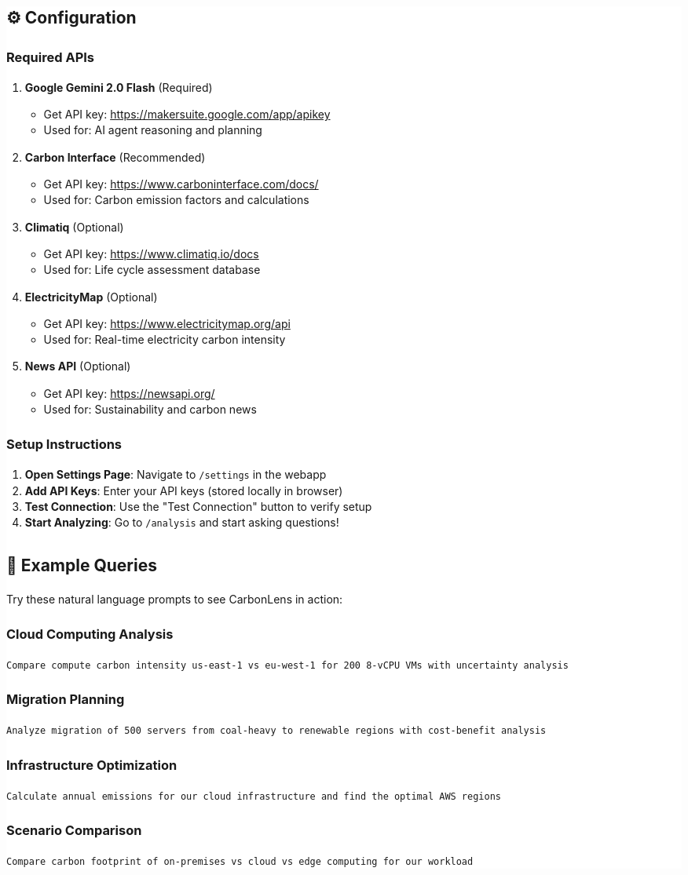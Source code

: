 ## ⚙️ Configuration

### Required APIs

1. **Google Gemini 2.0 Flash** (Required)
   - Get API key: https://makersuite.google.com/app/apikey
   - Used for: AI agent reasoning and planning

2. **Carbon Interface** (Recommended)
   - Get API key: https://www.carboninterface.com/docs/
   - Used for: Carbon emission factors and calculations

3. **Climatiq** (Optional)
   - Get API key: https://www.climatiq.io/docs
   - Used for: Life cycle assessment database

4. **ElectricityMap** (Optional)
   - Get API key: https://www.electricitymap.org/api
   - Used for: Real-time electricity carbon intensity

5. **News API** (Optional)
   - Get API key: https://newsapi.org/
   - Used for: Sustainability and carbon news

### Setup Instructions

1. **Open Settings Page**: Navigate to `/settings` in the webapp
2. **Add API Keys**: Enter your API keys (stored locally in browser)
3. **Test Connection**: Use the "Test Connection" button to verify setup
4. **Start Analyzing**: Go to `/analysis` and start asking questions!

## 🧪 Example Queries

Try these natural language prompts to see CarbonLens in action:

### **Cloud Computing Analysis**
```
Compare compute carbon intensity us-east-1 vs eu-west-1 for 200 8-vCPU VMs with uncertainty analysis
```

### **Migration Planning**
```
Analyze migration of 500 servers from coal-heavy to renewable regions with cost-benefit analysis
```

### **Infrastructure Optimization**
```
Calculate annual emissions for our cloud infrastructure and find the optimal AWS regions
```

### **Scenario Comparison**
```
Compare carbon footprint of on-premises vs cloud vs edge computing for our workload
```
